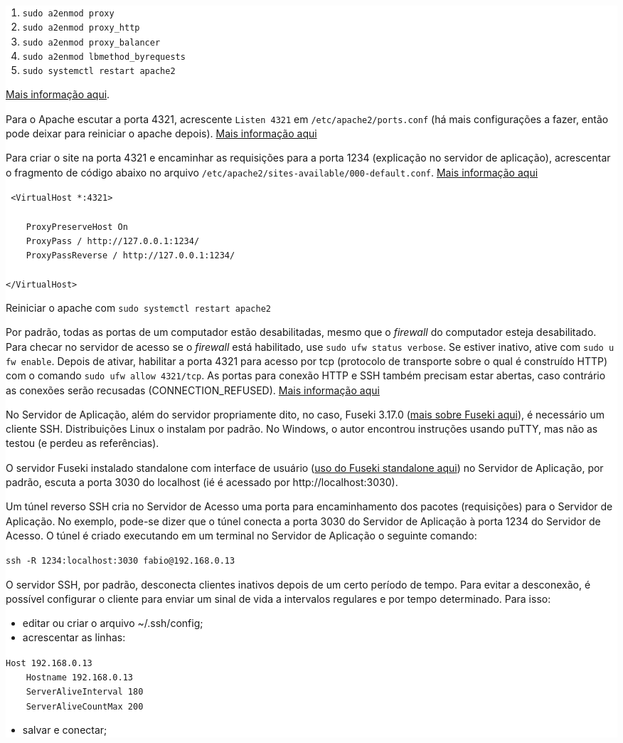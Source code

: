 1. `sudo a2enmod proxy`
2. `sudo a2enmod proxy_http`
3. `sudo a2enmod proxy_balancer`
4. `sudo a2enmod lbmethod_byrequests`
5. `sudo systemctl restart apache2`

[Mais informação aqui](diario.md#proxy-reverso).

Para o Apache escutar a porta 4321, acrescente `Listen 4321` em `/etc/apache2/ports.conf` (há mais configurações a fazer, então pode deixar para reiniciar o apache depois). [Mais informação aqui](diario.md#virtual-hosts)

Para criar o site na porta 4321 e encaminhar as requisições para a porta 1234 (explicação no servidor de aplicação), acrescentar o fragmento de código abaixo no arquivo `/etc/apache2/sites-available/000-default.conf`. [Mais informação aqui](diario.md#voltando-ao-proxy-reverso)

```
 <VirtualHost *:4321>

    ProxyPreserveHost On
    ProxyPass / http://127.0.0.1:1234/
    ProxyPassReverse / http://127.0.0.1:1234/

</VirtualHost>

```

Reiniciar o apache com `sudo systemctl restart apache2`

Por padrão, todas as portas de um computador estão desabilitadas, mesmo que o *firewall* do computador esteja desabilitado. Para checar no servidor de acesso se o *firewall* está habilitado, use `sudo ufw status verbose`. Se estiver inativo, ative com `sudo ufw enable`. Depois de ativar, habilitar a porta 4321 para acesso por tcp (protocolo de transporte sobre o qual é construído HTTP) com o comando `sudo ufw allow 4321/tcp`. As portas para conexão HTTP e SSH também precisam estar abertas, caso contrário as conexões serão recusadas (CONNECTION_REFUSED). [Mais informação aqui](diario.md#ufw)

No Servidor de Aplicação, além do servidor propriamente dito, no caso, Fuseki 3.17.0 ([mais sobre Fuseki aqui](https://jena.apache.org/documentation/fuseki2/)), é necessário um cliente SSH. Distribuições Linux o instalam por padrão. No Windows, o autor encontrou instruções usando puTTY, mas não as testou (e perdeu as referências).

O servidor Fuseki instalado standalone com interface de usuário ([uso do Fuseki standalone aqui](https://jena.apache.org/documentation/fuseki2/fuseki-webapp.html)) no Servidor de Aplicação, por padrão, escuta a porta 3030 do localhost (ié é acessado por http://localhost:3030). 

Um túnel reverso SSH cria no Servidor de Acesso uma porta para encaminhamento dos pacotes (requisições) para o Servidor de Aplicação. No exemplo, pode-se dizer que o túnel conecta a porta 3030 do Servidor de Aplicação à porta 1234 do Servidor de Acesso. O túnel é criado executando em um terminal no Servidor de Aplicação o seguinte comando:

`ssh -R 1234:localhost:3030 fabio@192.168.0.13`

O servidor SSH, por padrão, desconecta clientes inativos depois de um certo período de tempo. Para evitar a desconexão, é possível configurar o cliente para enviar um sinal de vida a intervalos regulares e por tempo determinado. Para isso:

- editar ou criar o arquivo ~/.ssh/config;
- acrescentar as linhas:
```
Host 192.168.0.13
    Hostname 192.168.0.13
    ServerAliveInterval 180
    ServerAliveCountMax 200
```
- salvar e conectar;
